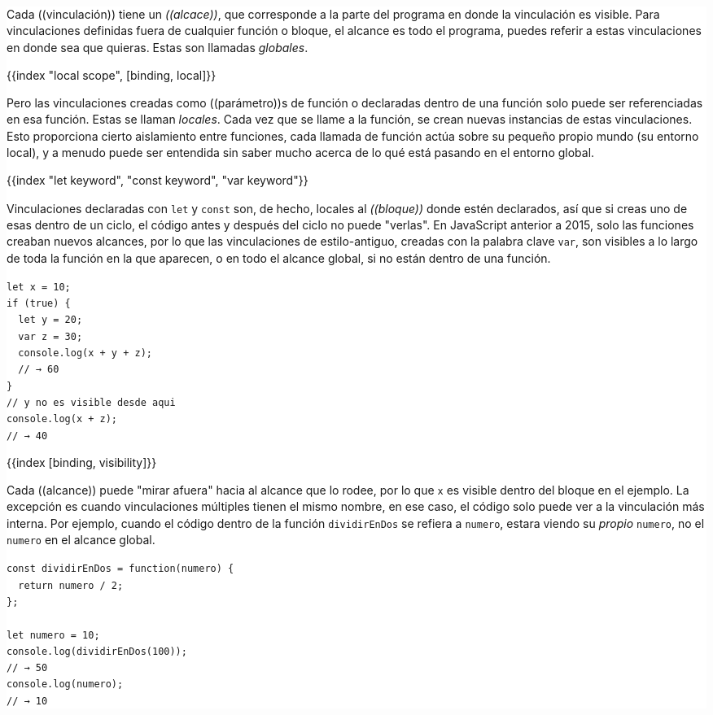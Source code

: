 Cada ((vinculación)) tiene un _((alcace))_, que corresponde a la parte del
programa en donde la vinculación es visible. Para vinculaciones definidas
fuera de cualquier función o bloque, el alcance es todo el
programa, puedes referir a estas vinculaciones en donde sea que quieras.
Estas son llamadas _globales_.

{{index "local scope", [binding, local]}}

Pero las vinculaciones creadas como ((parámetro))s de función o declaradas
dentro de una función solo puede ser referenciadas en esa función.
Estas se llaman _locales_. Cada vez que se llame a la función, se crean
nuevas instancias de estas vinculaciones. Esto proporciona cierto
aislamiento entre funciones, cada llamada de función actúa sobre su pequeño
propio mundo (su entorno local), y a menudo puede ser entendida sin saber
mucho acerca de lo qué está pasando en el entorno global.

{{index "let keyword", "const keyword", "var keyword"}}

Vinculaciones declaradas con `let` y `const` son, de hecho, locales al
_((bloque))_ donde estén declarados, así que si creas uno de esas
dentro de un ciclo, el código antes y después del ciclo no puede "verlas".
En JavaScript anterior a 2015, solo las funciones creaban nuevos alcances,
por lo que las vinculaciones de estilo-antiguo, creadas con la palabra clave
`var`, son visibles a lo largo de toda la función en la que
aparecen, o en todo el alcance global, si no están dentro de una función.

```
let x = 10;
if (true) {
  let y = 20;
  var z = 30;
  console.log(x + y + z);
  // → 60
}
// y no es visible desde aqui
console.log(x + z);
// → 40
```

{{index [binding, visibility]}}

Cada ((alcance)) puede "mirar afuera" hacia al alcance que lo rodee, por lo
que `x` es visible dentro del bloque en el ejemplo. La excepción es cuando
vinculaciones múltiples tienen el mismo nombre, en ese caso, el código solo
puede ver a la vinculación más interna. Por ejemplo, cuando el código
dentro de la función `dividirEnDos` se refiera a `numero`,
estara viendo su _propio_ `numero`, no el `numero` en el alcance global.

```
const dividirEnDos = function(numero) {
  return numero / 2;
};

let numero = 10;
console.log(dividirEnDos(100));
// → 50
console.log(numero);
// → 10
```
